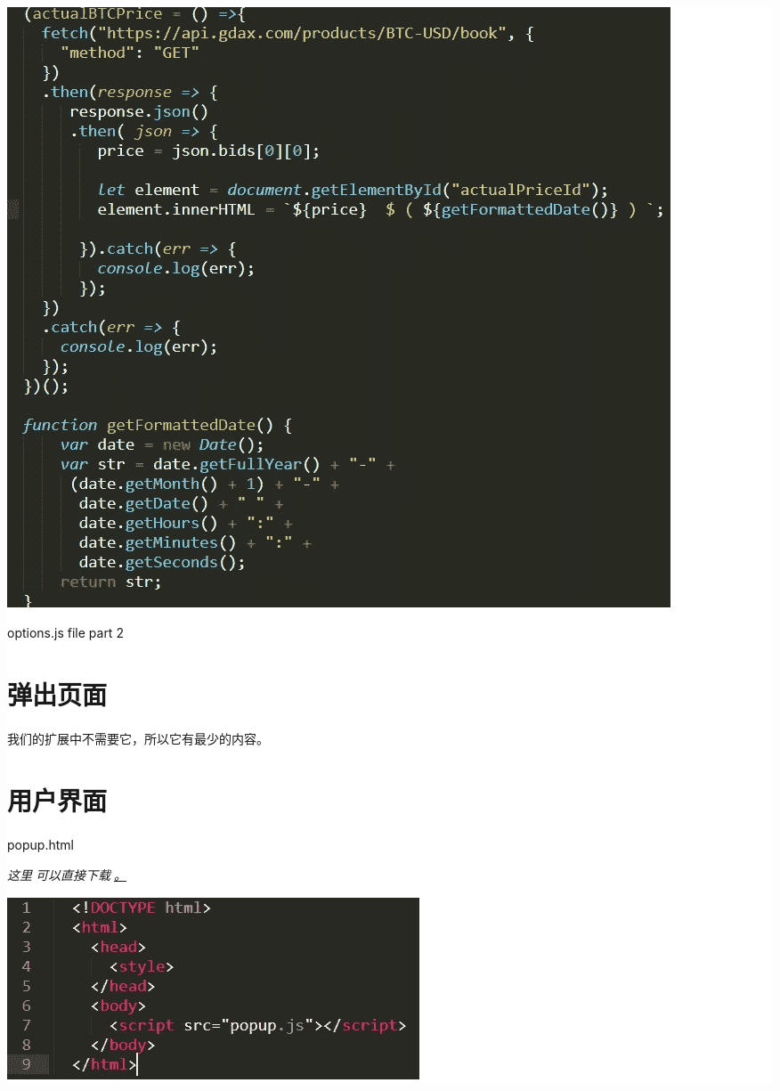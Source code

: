 ![](img/ae1e95740397b2aa80792570e7cd56aa.png)

options.js file part 2

# 弹出页面

我们的扩展中不需要它，所以它有最少的内容。

# 用户界面

popup.html

*这里* *可以直接下载* [*。*](https://github.com/Kesknoren/btcAlertSimpleExtension/blob/master/popup.html)

![](img/6ad5600cb01b7f60ac860e33cef6906b.png)
